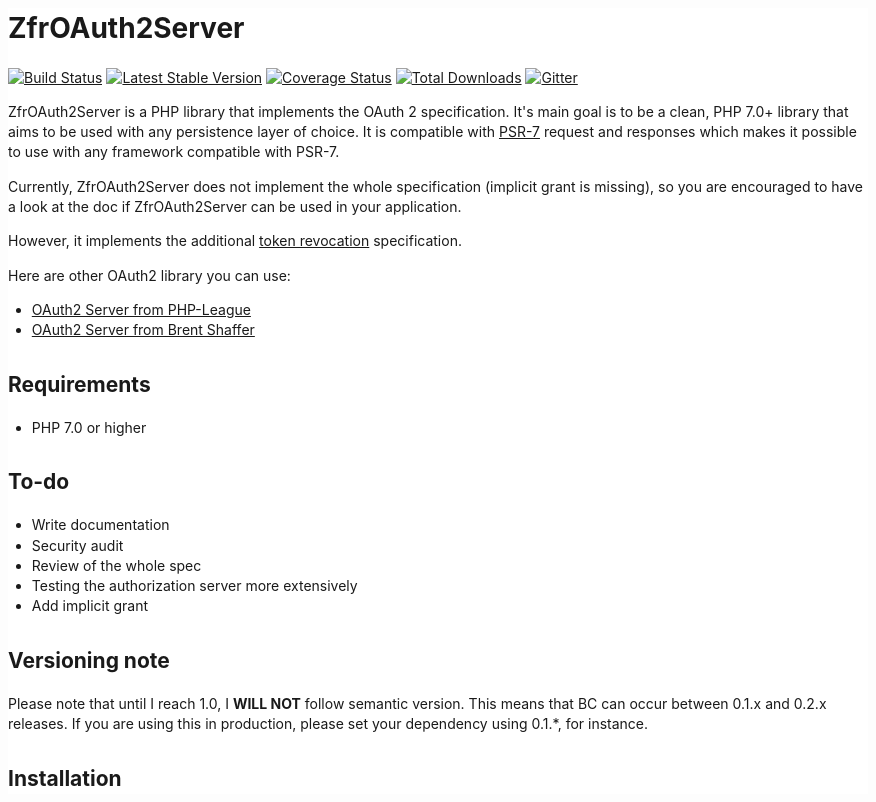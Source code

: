 # ZfrOAuth2Server

[![Build Status](https://travis-ci.org/zf-fr/zfr-oauth2-server.png)](https://travis-ci.org/zf-fr/zfr-oauth2-server)
[![Latest Stable Version](https://poser.pugx.org/zfr/zfr-oauth2-server/v/stable.png)](https://packagist.org/packages/zfr/zfr-oauth2-server)
[![Coverage Status](https://coveralls.io/repos/zf-fr/zfr-oauth2-server/badge.png)](https://coveralls.io/r/zf-fr/zfr-oauth2-server)
[![Total Downloads](https://poser.pugx.org/zfr/zfr-oauth2-server/downloads.png)](https://packagist.org/packages/zfr/zfr-oauth2-server)
[![Gitter](https://badges.gitter.im/Join%20Chat.svg)](https://gitter.im/prolic/zfc-rbac)

ZfrOAuth2Server is a PHP library that implements the OAuth 2 specification. It's main goal is to be a clean, PHP 7.0+
library that aims to be used with any persistence layer of choice. It is compatible with
[PSR-7](https://github.com/php-fig/fig-standards/blob/master/accepted/PSR-7-http-message.md) request and responses which makes
it possible to use with any framework compatible with PSR-7.

Currently, ZfrOAuth2Server does not implement the whole specification (implicit grant is missing), so you are encouraged to have a look at the doc if ZfrOAuth2Server can be used in your application. 

However, it implements the additional [token revocation](https://tools.ietf.org/html/rfc7009) specification.

Here are other OAuth2 library you can use:

- [OAuth2 Server from PHP-League](https://github.com/php-loep/oauth2-server)
- [OAuth2 Server from Brent Shaffer](https://github.com/bshaffer/oauth2-server-php)

## Requirements

- PHP 7.0 or higher

## To-do

- Write documentation
- Security audit
- Review of the whole spec
- Testing the authorization server more extensively
- Add implicit grant

## Versioning note

Please note that until I reach 1.0, I **WILL NOT** follow semantic version. This means that BC can occur between
0.1.x and 0.2.x releases. If you are using this in production, please set your dependency using 0.1.*, for instance.

## Installation
